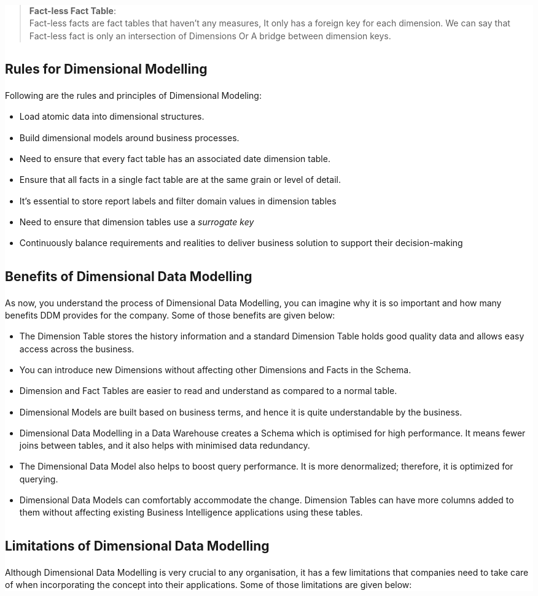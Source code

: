 > **Fact-less Fact Table**: \
> Fact-less facts are fact tables that haven’t any measures, It only has a foreign key
> for each dimension. We can say that Fact-less fact is only an intersection of
> Dimensions Or A bridge between dimension keys.

## Rules for Dimensional Modelling

Following are the rules and principles of Dimensional Modeling:

- Load atomic data into dimensional structures.

- Build dimensional models around business processes.

- Need to ensure that every fact table has an associated date dimension table.

- Ensure that all facts in a single fact table are at the same grain or level of detail.

- It’s essential to store report labels and filter domain values in dimension tables

- Need to ensure that dimension tables use a _surrogate key_

- Continuously balance requirements and realities to deliver business solution to
  support their decision-making


## Benefits of Dimensional Data Modelling

As now, you understand the process of Dimensional Data Modelling, you can imagine
why it is so important and how many benefits DDM provides for the company.
Some of those benefits are given below:

- The Dimension Table stores the history information and a standard Dimension Table
  holds good quality data and allows easy access across the business.

- You can introduce new Dimensions without affecting other Dimensions and Facts in the Schema.

- Dimension and Fact Tables are easier to read and understand as compared to a normal table.

- Dimensional Models are built based on business terms, and hence it is quite
  understandable by the business.

- Dimensional Data Modelling in a Data Warehouse creates a Schema which is optimised
  for high performance. It means fewer joins between tables, and it also helps with
  minimised data redundancy.

- The Dimensional Data Model also helps to boost query performance. It is more denormalized;
  therefore, it is optimized for querying.

- Dimensional Data Models can comfortably accommodate the change. Dimension Tables
  can have more columns added to them without affecting existing Business Intelligence
  applications using these tables.

## Limitations of Dimensional Data Modelling

Although Dimensional Data Modelling is very crucial to any organisation,
it has a few limitations that companies need to take care of when incorporating
the concept into their applications. Some of those limitations are given below:
